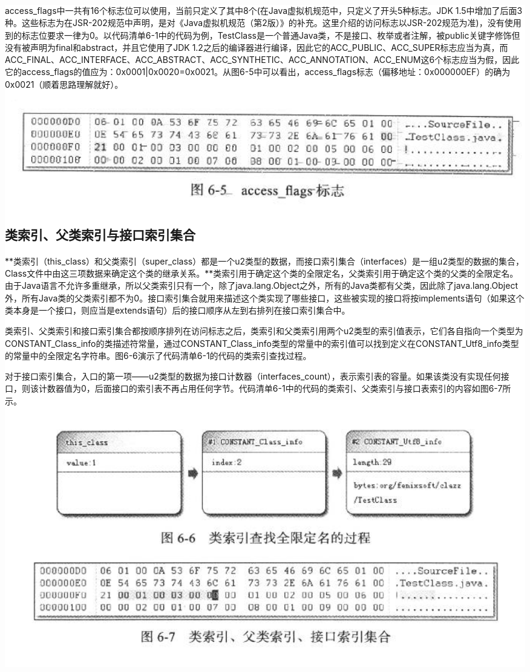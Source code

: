 access_flags中一共有16个标志位可以使用，当前只定义了其中8个(在Java虚拟机规范中，只定义了开头5种标志。JDK 1.5中增加了后面3种。这些标志为在JSR-202规范中声明，是对《Java虚拟机规范（第2版）》的补充。这里介绍的访问标志以JSR-202规范为准)，没有使用到的标志位要求一律为0。以代码清单6-1中的代码为例，TestClass是一个普通Java类，不是接口、枚举或者注解，被public关键字修饰但没有被声明为final和abstract，并且它使用了JDK 1.2之后的编译器进行编译，因此它的ACC_PUBLIC、ACC_SUPER标志应当为真，而ACC_FINAL、ACC_INTERFACE、ACC_ABSTRACT、ACC_SYNTHETIC、ACC_ANNOTATION、ACC_ENUM这6个标志应当为假，因此它的access_flags的值应为：0x0001|0x0020=0x0021。从图6-5中可以看出，access_flags标志（偏移地址：0x000000EF）的确为0x0021（顺着思路理解就好）。

![access_flags标志](../pic/access_flags标志.png)

## 类索引、父类索引与接口索引集合

**类索引（this_class）和父类索引（super_class）都是一个u2类型的数据，而接口索引集合（interfaces）是一组u2类型的数据的集合，Class文件中由这三项数据来确定这个类的继承关系。**类索引用于确定这个类的全限定名，父类索引用于确定这个类的父类的全限定名。由于Java语言不允许多重继承，所以父类索引只有一个，除了java.lang.Object之外，所有的Java类都有父类，因此除了java.lang.Object外，所有Java类的父类索引都不为0。接口索引集合就用来描述这个类实现了哪些接口，这些被实现的接口将按implements语句（如果这个类本身是一个接口，则应当是extends语句）后的接口顺序从左到右排列在接口索引集合中。

类索引、父类索引和接口索引集合都按顺序排列在访问标志之后，类索引和父类索引用两个u2类型的索引值表示，它们各自指向一个类型为CONSTANT_Class_info的类描述符常量，通过CONSTANT_Class_info类型的常量中的索引值可以找到定义在CONSTANT_Utf8_info类型的常量中的全限定名字符串。图6-6演示了代码清单6-1的代码的类索引查找过程。

对于接口索引集合，入口的第一项——u2类型的数据为接口计数器（interfaces_count），表示索引表的容量。如果该类没有实现任何接口，则该计数器值为0，后面接口的索引表不再占用任何字节。代码清单6-1中的代码的类索引、父类索引与接口表索引的内容如图6-7所示。


![类索引](../pic/类索引.png)
